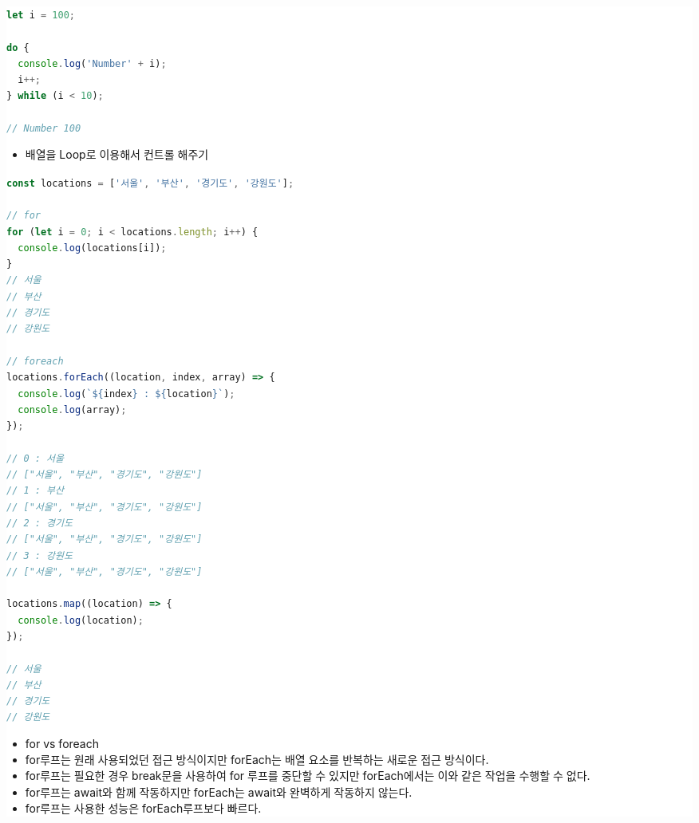 ```js
let i = 100;

do {
  console.log('Number' + i);
  i++;
} while (i < 10);

// Number 100
```

- 배열을 Loop로 이용해서 컨트롤 해주기

```js
const locations = ['서울', '부산', '경기도', '강원도'];

// for
for (let i = 0; i < locations.length; i++) {
  console.log(locations[i]);
}
// 서울
// 부산
// 경기도
// 강원도

// foreach
locations.forEach((location, index, array) => {
  console.log(`${index} : ${location}`);
  console.log(array);
});

// 0 : 서울
// ["서울", "부산", "경기도", "강원도"]
// 1 : 부산
// ["서울", "부산", "경기도", "강원도"]
// 2 : 경기도
// ["서울", "부산", "경기도", "강원도"]
// 3 : 강원도
// ["서울", "부산", "경기도", "강원도"]

locations.map((location) => {
  console.log(location);
});

// 서울
// 부산
// 경기도
// 강원도
```

- for vs foreach
- for루프는 원래 사용되었던 접근 방식이지만 forEach는 배열 요소를 반복하는 새로운 접근 방식이다.
- for루프는 필요한 경우 break문을 사용하여 for 루프를 중단할 수 있지만 forEach에서는 이와 같은 작업을 수행할 수 없다.
- for루프는 await와 함께 작동하지만 forEach는 await와 완벽하게 작동하지 않는다.
- for루프는 사용한 성능은 forEach루프보다 빠르다.
